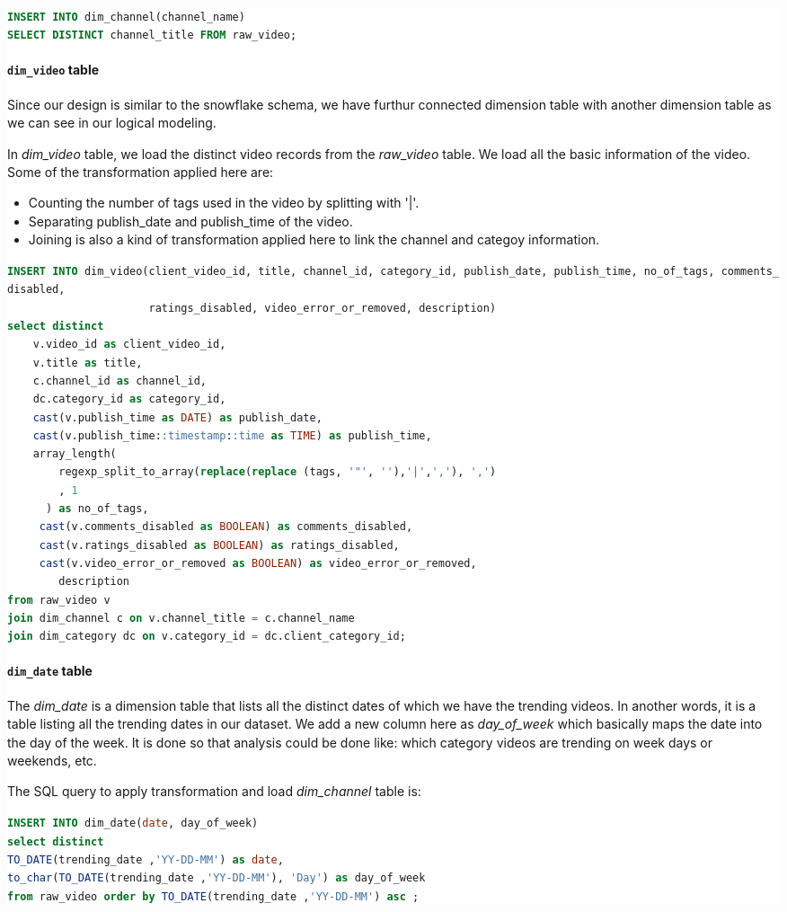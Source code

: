 ```sql
INSERT INTO dim_channel(channel_name)
SELECT DISTINCT channel_title FROM raw_video;
```
#### ```dim_video``` table
Since our design is similar to the snowflake schema, we have furthur connected dimension table with another dimension table as we can see in our logical modeling. 

In _dim_video_ table, we load the distinct video records from the _raw_video_ table. We load all the basic information of the video. Some of the transformation applied here are: 

- Counting the number of tags used in the video by splitting with '|'.
- Separating publish_date and publish_time of the video.
- Joining is also a kind of transformation applied here to link the channel and categoy information.

```sql
INSERT INTO dim_video(client_video_id, title, channel_id, category_id, publish_date, publish_time, no_of_tags, comments_disabled,
                      ratings_disabled, video_error_or_removed, description)
select distinct
    v.video_id as client_video_id,
    v.title as title,
    c.channel_id as channel_id,
    dc.category_id as category_id,
    cast(v.publish_time as DATE) as publish_date,
    cast(v.publish_time::timestamp::time as TIME) as publish_time,
    array_length(
        regexp_split_to_array(replace(replace (tags, '"', ''),'|',','), ',')
        , 1
      ) as no_of_tags,
     cast(v.comments_disabled as BOOLEAN) as comments_disabled,
     cast(v.ratings_disabled as BOOLEAN) as ratings_disabled,
     cast(v.video_error_or_removed as BOOLEAN) as video_error_or_removed,
        description
from raw_video v
join dim_channel c on v.channel_title = c.channel_name
join dim_category dc on v.category_id = dc.client_category_id;
```

#### ```dim_date``` table

The _dim_date_ is a dimension table that lists all the distinct dates of which we have the trending videos. In another words, it is a table listing all the trending dates in our dataset. We add a new column here as _day_of_week_ which basically maps the date into the day of the week. It is done so that analysis could be done like: which category videos are trending on week days or weekends, etc.

The SQL query to apply transformation and load _dim_channel_ table is:

```sql
INSERT INTO dim_date(date, day_of_week)
select distinct
TO_DATE(trending_date ,'YY-DD-MM') as date,
to_char(TO_DATE(trending_date ,'YY-DD-MM'), 'Day') as day_of_week
from raw_video order by TO_DATE(trending_date ,'YY-DD-MM') asc ;
```
